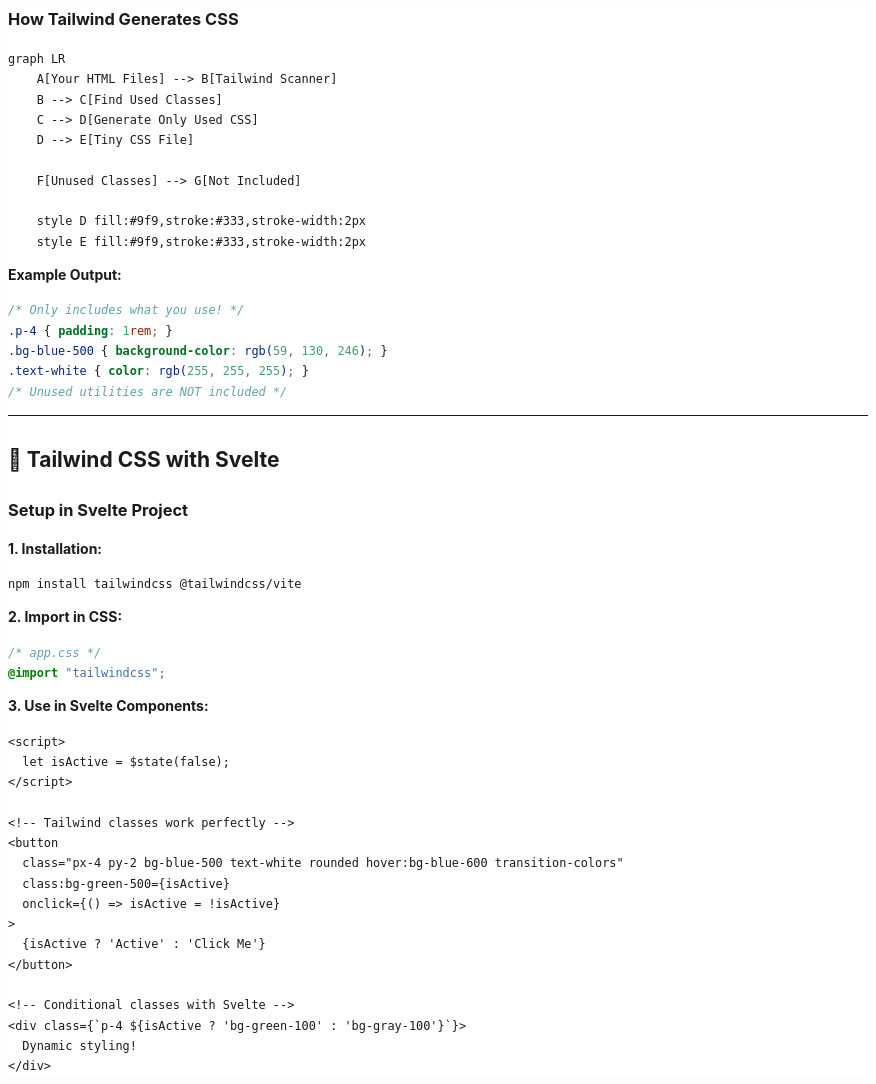 ### **How Tailwind Generates CSS**

```mermaid
graph LR
    A[Your HTML Files] --> B[Tailwind Scanner]
    B --> C[Find Used Classes]
    C --> D[Generate Only Used CSS]
    D --> E[Tiny CSS File]
    
    F[Unused Classes] --> G[Not Included]
    
    style D fill:#9f9,stroke:#333,stroke-width:2px
    style E fill:#9f9,stroke:#333,stroke-width:2px
```

**Example Output:**
```css
/* Only includes what you use! */
.p-4 { padding: 1rem; }
.bg-blue-500 { background-color: rgb(59, 130, 246); }
.text-white { color: rgb(255, 255, 255); }
/* Unused utilities are NOT included */
```

---

## 🔷 Tailwind CSS with Svelte

### **Setup in Svelte Project**

**1. Installation:**
```bash
npm install tailwindcss @tailwindcss/vite
```

**2. Import in CSS:**
```css
/* app.css */
@import "tailwindcss";
```

**3. Use in Svelte Components:**
```svelte
<script>
  let isActive = $state(false);
</script>

<!-- Tailwind classes work perfectly -->
<button 
  class="px-4 py-2 bg-blue-500 text-white rounded hover:bg-blue-600 transition-colors"
  class:bg-green-500={isActive}
  onclick={() => isActive = !isActive}
>
  {isActive ? 'Active' : 'Click Me'}
</button>

<!-- Conditional classes with Svelte -->
<div class={`p-4 ${isActive ? 'bg-green-100' : 'bg-gray-100'}`}>
  Dynamic styling!
</div>
```

